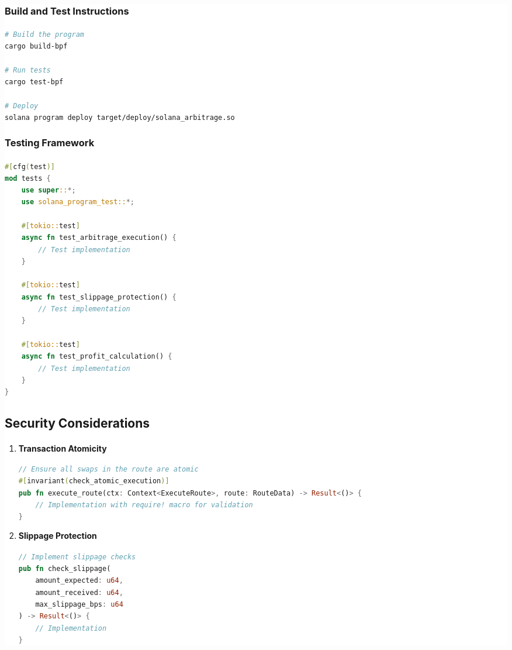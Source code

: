 ### Build and Test Instructions

```bash
# Build the program
cargo build-bpf

# Run tests
cargo test-bpf

# Deploy
solana program deploy target/deploy/solana_arbitrage.so
```

### Testing Framework

```rust
#[cfg(test)]
mod tests {
    use super::*;
    use solana_program_test::*;
    
    #[tokio::test]
    async fn test_arbitrage_execution() {
        // Test implementation
    }
    
    #[tokio::test]
    async fn test_slippage_protection() {
        // Test implementation
    }
    
    #[tokio::test]
    async fn test_profit_calculation() {
        // Test implementation
    }
}
```

## Security Considerations

1. **Transaction Atomicity**
   ```rust
   // Ensure all swaps in the route are atomic
   #[invariant(check_atomic_execution)]
   pub fn execute_route(ctx: Context<ExecuteRoute>, route: RouteData) -> Result<()> {
       // Implementation with require! macro for validation
   }
   ```

2. **Slippage Protection**
   ```rust
   // Implement slippage checks
   pub fn check_slippage(
       amount_expected: u64,
       amount_received: u64,
       max_slippage_bps: u64
   ) -> Result<()> {
       // Implementation
   }
   ```
